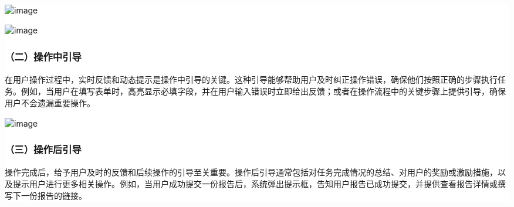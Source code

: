 ![image](https://prod-files-secure.s3.us-west-2.amazonaws.com/a7a0cc5a-89b9-4cda-8686-1fba0ca52f40/11ef7a10-fb97-4df8-a35a-59892a71233a/image.png?X-Amz-Algorithm=AWS4-HMAC-SHA256&X-Amz-Content-Sha256=UNSIGNED-PAYLOAD&X-Amz-Credential=ASIAZI2LB4665XSUKDA7%2F20250428%2Fus-west-2%2Fs3%2Faws4_request&X-Amz-Date=20250428T202125Z&X-Amz-Expires=3600&X-Amz-Security-Token=IQoJb3JpZ2luX2VjEOT%2F%2F%2F%2F%2F%2F%2F%2F%2F%2FwEaCXVzLXdlc3QtMiJGMEQCIF20QdYDN9x8gyvJEWLcxMH3f7Q6XC9w0cYkqkMZ%2Bm%2FRAiA5uK7nf2QSASGIzYy3PmzTudFmhQgl3yFNehvbhB%2FOdSr%2FAwh9EAAaDDYzNzQyMzE4MzgwNSIMsVewBDv6HJZjNfNnKtwDr30YBKrJwvYk3Ms5LcCcLMYJnR6QtvWUNBHhY%2FAW60lhCRJAsEO1w%2Bh7pCt4MXqObiAAtainwqwdkLHGI4gp8Tu73s0uxgfXiFaXvB5S2jBAOocm9lxcZAZNAwOojGdJ6ffTwQqV5QhNNlGFbO%2B60onIEv9aGisfQCre9WHMKvmuwKZLb9s7d%2B2xtfi7LfpfUcT6f%2B9x6HOJ%2BSxUAMV22VwZSIHVpg2nU0ftcTcL2mAikRwBqiF3T%2F%2FyFC2KLipFoR99Nl%2F%2FwFsvKgtJ0mFaxzlLKJM8XmUm%2Fe63wtFYoII8MgFecrs30YKQpme9g%2FZj0raGXBUgcn7EmAJhTLdjSUJ%2BIDk9hQNpy%2FHEfZbxzoBfLkwjQW1JTQJklFMHwvqNFhewnzDaqU53W19uJ3x1U%2Bk9DnWpEpRyNlZBRXWvLBkpT3xTKQAtG68%2Bo6HuyE53XOYe%2FWQC9NVp1rc3Ox%2FpY60JIXK0M1PCrjDW5SWKYyDbsTsR9vCDHxbYcVKgMrI2zJ91%2Bwef56Rmrg48hbFGio%2Fy3t6mMzRXx57uhyFSxeJVzg62KkyxM4v%2BfJd%2B1f5wjJQtTCTdSXwAArjIjVdUY8X59SkSYUauy7ZfV6b6u7A06a95hnJQDYpPGDMw%2BLe%2FwAY6pgFJsRc9JhkpfuLbVsrXES4DIMpTNCAps5UAsrHFDhSUtToXpe6SHRxcOOUbfarpkSczv7lf9RKr%2BM8rwr%2FSZrnCnjkfuPd%2FBBGoHjHMU%2B5i9OxSdHMxNJ7CPuJuieSF1HMP39dPHk%2B1GTK4fEwHBmfLOvJYUpUh%2Fv044jzsK5f%2FtW8w80%2B7KDXOtE%2BnxAJwnikKiM4QHTDJPDyDln9vWmkClYLM%2B0pV&X-Amz-Signature=b7dfe4e72b4e26037608c62ef5f5e8cdec079692364a02569f3adec0750dd25e&X-Amz-SignedHeaders=host&x-id=GetObject)

![image](https://prod-files-secure.s3.us-west-2.amazonaws.com/a7a0cc5a-89b9-4cda-8686-1fba0ca52f40/ceeb8bbe-4122-4c03-9b1e-a02d658efa22/image.png?X-Amz-Algorithm=AWS4-HMAC-SHA256&X-Amz-Content-Sha256=UNSIGNED-PAYLOAD&X-Amz-Credential=ASIAZI2LB4665XSUKDA7%2F20250428%2Fus-west-2%2Fs3%2Faws4_request&X-Amz-Date=20250428T202125Z&X-Amz-Expires=3600&X-Amz-Security-Token=IQoJb3JpZ2luX2VjEOT%2F%2F%2F%2F%2F%2F%2F%2F%2F%2FwEaCXVzLXdlc3QtMiJGMEQCIF20QdYDN9x8gyvJEWLcxMH3f7Q6XC9w0cYkqkMZ%2Bm%2FRAiA5uK7nf2QSASGIzYy3PmzTudFmhQgl3yFNehvbhB%2FOdSr%2FAwh9EAAaDDYzNzQyMzE4MzgwNSIMsVewBDv6HJZjNfNnKtwDr30YBKrJwvYk3Ms5LcCcLMYJnR6QtvWUNBHhY%2FAW60lhCRJAsEO1w%2Bh7pCt4MXqObiAAtainwqwdkLHGI4gp8Tu73s0uxgfXiFaXvB5S2jBAOocm9lxcZAZNAwOojGdJ6ffTwQqV5QhNNlGFbO%2B60onIEv9aGisfQCre9WHMKvmuwKZLb9s7d%2B2xtfi7LfpfUcT6f%2B9x6HOJ%2BSxUAMV22VwZSIHVpg2nU0ftcTcL2mAikRwBqiF3T%2F%2FyFC2KLipFoR99Nl%2F%2FwFsvKgtJ0mFaxzlLKJM8XmUm%2Fe63wtFYoII8MgFecrs30YKQpme9g%2FZj0raGXBUgcn7EmAJhTLdjSUJ%2BIDk9hQNpy%2FHEfZbxzoBfLkwjQW1JTQJklFMHwvqNFhewnzDaqU53W19uJ3x1U%2Bk9DnWpEpRyNlZBRXWvLBkpT3xTKQAtG68%2Bo6HuyE53XOYe%2FWQC9NVp1rc3Ox%2FpY60JIXK0M1PCrjDW5SWKYyDbsTsR9vCDHxbYcVKgMrI2zJ91%2Bwef56Rmrg48hbFGio%2Fy3t6mMzRXx57uhyFSxeJVzg62KkyxM4v%2BfJd%2B1f5wjJQtTCTdSXwAArjIjVdUY8X59SkSYUauy7ZfV6b6u7A06a95hnJQDYpPGDMw%2BLe%2FwAY6pgFJsRc9JhkpfuLbVsrXES4DIMpTNCAps5UAsrHFDhSUtToXpe6SHRxcOOUbfarpkSczv7lf9RKr%2BM8rwr%2FSZrnCnjkfuPd%2FBBGoHjHMU%2B5i9OxSdHMxNJ7CPuJuieSF1HMP39dPHk%2B1GTK4fEwHBmfLOvJYUpUh%2Fv044jzsK5f%2FtW8w80%2B7KDXOtE%2BnxAJwnikKiM4QHTDJPDyDln9vWmkClYLM%2B0pV&X-Amz-Signature=b8b246a53ca396244c9c0bbc0e70b7c1ad125cf8aa949959d4b8351c17ba1e66&X-Amz-SignedHeaders=host&x-id=GetObject)

### （二）操作中引导

在用户操作过程中，实时反馈和动态提示是操作中引导的关键。这种引导能够帮助用户及时纠正操作错误，确保他们按照正确的步骤执行任务。例如，当用户在填写表单时，高亮显示必填字段，并在用户输入错误时立即给出反馈；或者在操作流程中的关键步骤上提供引导，确保用户不会遗漏重要操作。

![image](https://prod-files-secure.s3.us-west-2.amazonaws.com/a7a0cc5a-89b9-4cda-8686-1fba0ca52f40/8dc99af2-03c1-4873-a18b-dd3311e09f7c/image.png?X-Amz-Algorithm=AWS4-HMAC-SHA256&X-Amz-Content-Sha256=UNSIGNED-PAYLOAD&X-Amz-Credential=ASIAZI2LB4665XSUKDA7%2F20250428%2Fus-west-2%2Fs3%2Faws4_request&X-Amz-Date=20250428T202125Z&X-Amz-Expires=3600&X-Amz-Security-Token=IQoJb3JpZ2luX2VjEOT%2F%2F%2F%2F%2F%2F%2F%2F%2F%2FwEaCXVzLXdlc3QtMiJGMEQCIF20QdYDN9x8gyvJEWLcxMH3f7Q6XC9w0cYkqkMZ%2Bm%2FRAiA5uK7nf2QSASGIzYy3PmzTudFmhQgl3yFNehvbhB%2FOdSr%2FAwh9EAAaDDYzNzQyMzE4MzgwNSIMsVewBDv6HJZjNfNnKtwDr30YBKrJwvYk3Ms5LcCcLMYJnR6QtvWUNBHhY%2FAW60lhCRJAsEO1w%2Bh7pCt4MXqObiAAtainwqwdkLHGI4gp8Tu73s0uxgfXiFaXvB5S2jBAOocm9lxcZAZNAwOojGdJ6ffTwQqV5QhNNlGFbO%2B60onIEv9aGisfQCre9WHMKvmuwKZLb9s7d%2B2xtfi7LfpfUcT6f%2B9x6HOJ%2BSxUAMV22VwZSIHVpg2nU0ftcTcL2mAikRwBqiF3T%2F%2FyFC2KLipFoR99Nl%2F%2FwFsvKgtJ0mFaxzlLKJM8XmUm%2Fe63wtFYoII8MgFecrs30YKQpme9g%2FZj0raGXBUgcn7EmAJhTLdjSUJ%2BIDk9hQNpy%2FHEfZbxzoBfLkwjQW1JTQJklFMHwvqNFhewnzDaqU53W19uJ3x1U%2Bk9DnWpEpRyNlZBRXWvLBkpT3xTKQAtG68%2Bo6HuyE53XOYe%2FWQC9NVp1rc3Ox%2FpY60JIXK0M1PCrjDW5SWKYyDbsTsR9vCDHxbYcVKgMrI2zJ91%2Bwef56Rmrg48hbFGio%2Fy3t6mMzRXx57uhyFSxeJVzg62KkyxM4v%2BfJd%2B1f5wjJQtTCTdSXwAArjIjVdUY8X59SkSYUauy7ZfV6b6u7A06a95hnJQDYpPGDMw%2BLe%2FwAY6pgFJsRc9JhkpfuLbVsrXES4DIMpTNCAps5UAsrHFDhSUtToXpe6SHRxcOOUbfarpkSczv7lf9RKr%2BM8rwr%2FSZrnCnjkfuPd%2FBBGoHjHMU%2B5i9OxSdHMxNJ7CPuJuieSF1HMP39dPHk%2B1GTK4fEwHBmfLOvJYUpUh%2Fv044jzsK5f%2FtW8w80%2B7KDXOtE%2BnxAJwnikKiM4QHTDJPDyDln9vWmkClYLM%2B0pV&X-Amz-Signature=a7aa9b68593284db5ad885deff8106323c0369c227109760d58812af8e85936d&X-Amz-SignedHeaders=host&x-id=GetObject)

### （三）操作后引导

操作完成后，给予用户及时的反馈和后续操作的引导至关重要。操作后引导通常包括对任务完成情况的总结、对用户的奖励或激励措施，以及提示用户进行更多相关操作。例如，当用户成功提交一份报告后，系统弹出提示框，告知用户报告已成功提交，并提供查看报告详情或撰写下一份报告的链接。
